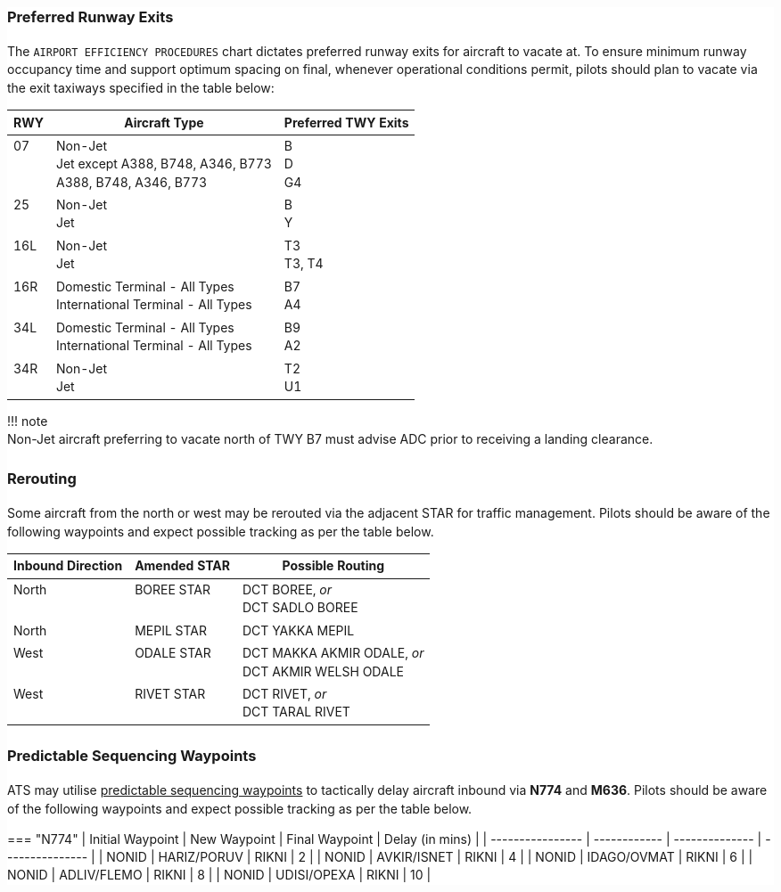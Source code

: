 ### Preferred Runway Exits
The `AIRPORT EFFICIENCY PROCEDURES` chart dictates preferred runway exits for aircraft to vacate at. To ensure minimum runway occupancy time and support optimum spacing on final, whenever operational conditions permit, pilots should plan to vacate via the exit taxiways specified in the table below:

| RWY | Aircraft Type | Preferred TWY Exits |
| --- | ------------- | ------------------- |
| 07 | Non-Jet<br>Jet except A388, B748, A346, B773<br>A388, B748, A346, B773 | B<br>D<br>G4 |
| 25 | Non-Jet<br>Jet | B<br>Y |
| 16L | Non-Jet<br>Jet | T3<br>T3, T4 |
| 16R | Domestic Terminal - All Types<br>International Terminal - All Types | B7<br>A4 |
| 34L | Domestic Terminal - All Types<br>International Terminal - All Types | B9<br>A2 |
| 34R | Non-Jet<br>Jet | T2<br>U1

!!! note  
    Non-Jet aircraft preferring to vacate north of TWY B7 must advise ADC prior to receiving a landing clearance.

### Rerouting
Some aircraft from the north or west may be rerouted via the adjacent STAR for traffic management. Pilots should be aware of the following waypoints and expect possible tracking as per the table below.

| Inbound Direction | Amended STAR | Possible Routing |
| --- | --- | --- |
| North | BOREE STAR | DCT BOREE, *or*<br>DCT SADLO BOREE |
| North | MEPIL STAR | DCT YAKKA MEPIL |
| West | ODALE STAR | DCT MAKKA AKMIR ODALE, *or*<br>DCT AKMIR WELSH ODALE |
| West | RIVET STAR | DCT RIVET, *or*<br>DCT TARAL RIVET |

### Predictable Sequencing Waypoints
ATS may utilise [predictable sequencing waypoints](../../airspace/cta.md#predictable-sequencing-waypoints) to tactically delay aircraft inbound via **N774** and **M636**. Pilots should be aware of the following waypoints and expect possible tracking as per the table below.

=== "N774"
    | Initial Waypoint | New Waypoint | Final Waypoint | Delay (in mins) |
    | ---------------- | ------------ | -------------- | --------------- |
    | NONID | HARIZ/PORUV | RIKNI | 2 |
    | NONID | AVKIR/ISNET | RIKNI | 4 |
    | NONID | IDAGO/OVMAT | RIKNI | 6 |
    | NONID | ADLIV/FLEMO | RIKNI | 8 |
    | NONID | UDISI/OPEXA | RIKNI | 10 |
